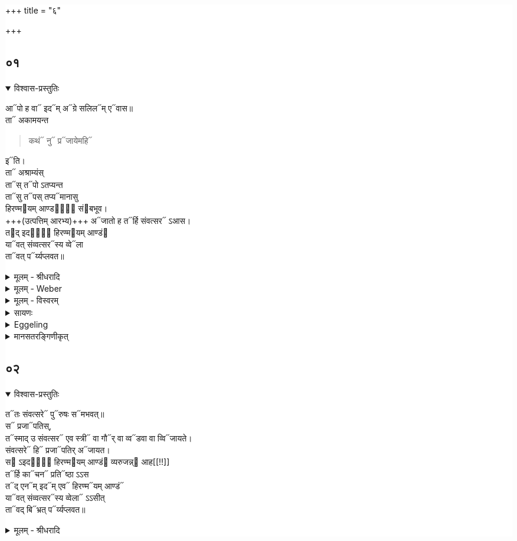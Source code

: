 +++
title = "६"

+++


## ०१


<details open><summary>विश्वास-प्रस्तुतिः</summary>

आ᳓पो ह वा᳓ इद᳓म् अ᳓ग्रे सलिल᳓म् ए᳓वास॥  
ता᳓ अकामयन्त  

> कथं᳓ नु᳓ प्र᳓जायेमहि᳓

इ᳓ति।  
ता᳓ अश्राम्यंस्  
ता᳓स् त᳓पो ऽतप्यन्त  
ता᳓सु त᳓पस् तप्य᳓मानासु  
हिरण्म᳓यम् आण्डᳫँ᳭᳓ सं᳓बभूव।  
+++(उत्पत्तिम् आरभ्य)+++ अ᳓जातो ह त᳓र्हि संवत्सर᳓ ऽआस।  
त᳓द् इद᳓ᳫँ᳓ हिरण्म᳓यम् आण्डं᳓  
या᳓वत् संव्वत्सर᳓स्य व्वे᳓ला  
ता᳓वत् प᳓र्य्यप्लवत॥
</details>

<details><summary>मूलम् - श्रीधरादि</summary></details>

<details><summary>मूलम् - Weber</summary></details>

<details><summary>मूलम् - विस्वरम्</summary></details>

<details><summary>सायणः</summary></details>

<details><summary>Eggeling</summary></details>

<details><summary>मानसतरङ्गिणीकृत्</summary></details>


## ०२


<details open><summary>विश्वास-प्रस्तुतिः</summary>

त᳓तः संवत्सरे᳓ पु᳓रुषः स᳓मभवत्॥  
स᳓ प्रजा᳓पतिस्,  
त᳓स्माद् उ संवत्सर᳓ एव स्त्री᳓ वा गौ᳓र् वा व्व᳓डवा वा व्वि᳓जायते।  
संवत्सरे᳓ हि᳓ प्रजा᳓पतिर् अ᳓जायत।  
स᳓ ऽइद᳓ᳫँ᳓ हिरण्म᳓यम् आण्डं᳓ व्यरुजन्न्᳓ आह[[!!]]  
त᳓र्हि का᳓चन᳓ प्रति᳓ष्ठा ऽऽस  
त᳓द् एन᳓म् इद᳓म् एव᳓ हिरण्म᳓यम् आण्डं᳓  
या᳓वत् संव्वत्सर᳓स्य व्वेला᳓ ऽऽसीत्  
ता᳓वद् बि᳓भ्रत् प᳓र्य्यप्लवत॥
</details>

<details><summary>मूलम् - श्रीधरादि</summary></details>
